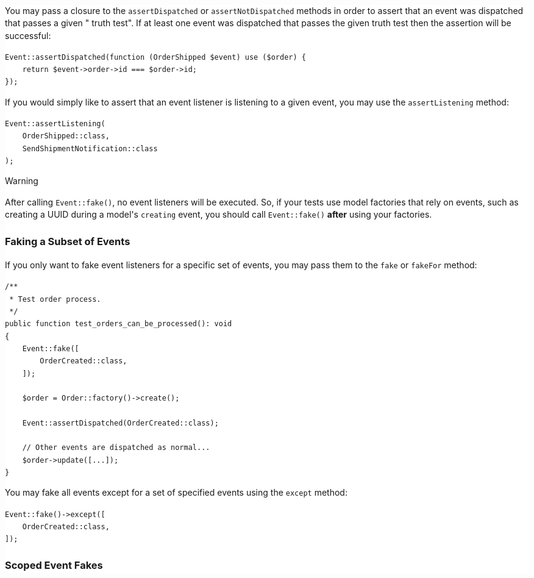 You may pass a closure to the `assertDispatched` or `assertNotDispatched`
methods in order to assert that an event was dispatched that passes a given "
truth test". If at least one event was dispatched that passes the given truth
test then the assertion will be successful:

    Event::assertDispatched(function (OrderShipped $event) use ($order) {
        return $event->order->id === $order->id;
    });

If you would simply like to assert that an event listener is listening to a
given event, you may use the `assertListening` method:

    Event::assertListening(
        OrderShipped::class,
        SendShipmentNotification::class
    );

> [!WARNING]
> After calling `Event::fake()`, no event listeners will be executed. So, if
> your tests use model factories that rely on events, such as creating a UUID
> during a model's `creating` event, you should call `Event::fake()` **after**
> using your factories.

<a name="faking-a-subset-of-events"></a>

### Faking a Subset of Events

If you only want to fake event listeners for a specific set of events, you may
pass them to the `fake` or `fakeFor` method:

    /**
     * Test order process.
     */
    public function test_orders_can_be_processed(): void
    {
        Event::fake([
            OrderCreated::class,
        ]);

        $order = Order::factory()->create();

        Event::assertDispatched(OrderCreated::class);

        // Other events are dispatched as normal...
        $order->update([...]);
    }

You may fake all events except for a set of specified events using the `except`
method:

    Event::fake()->except([
        OrderCreated::class,
    ]);

<a name="scoped-event-fakes"></a>

### Scoped Event Fakes

